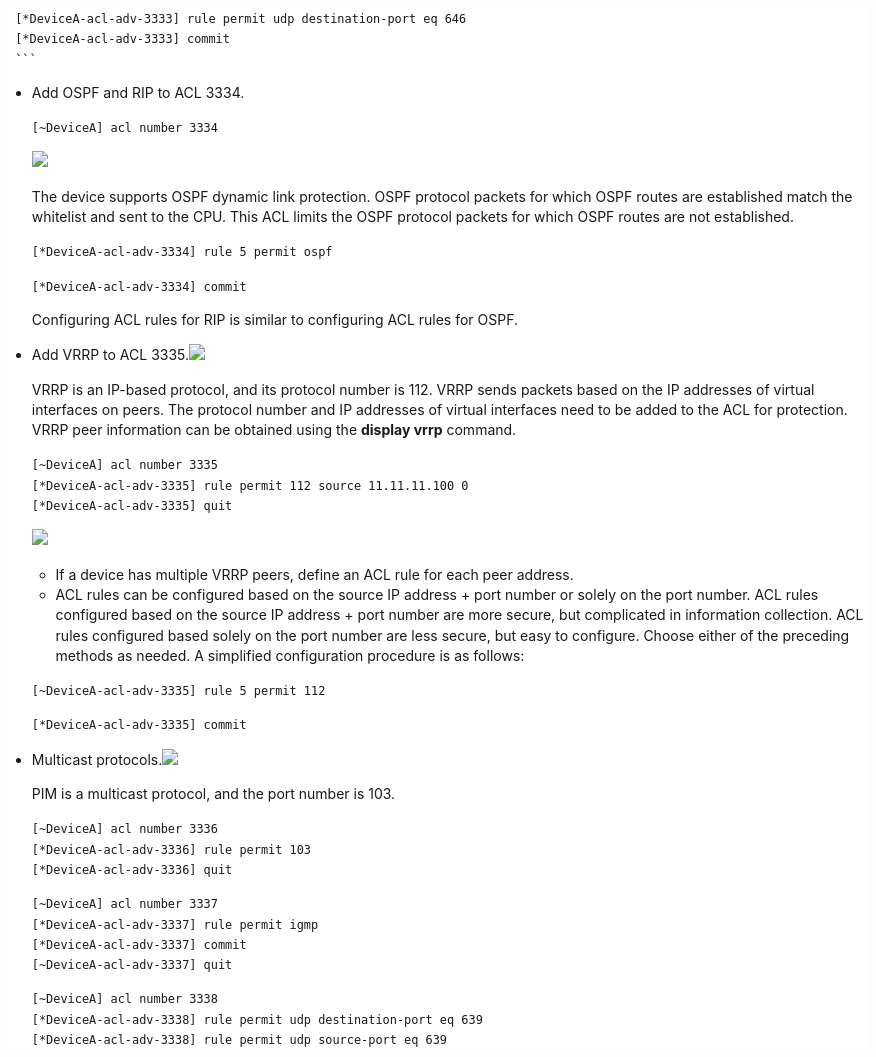      [*DeviceA-acl-adv-3333] rule permit udp destination-port eq 646
     [*DeviceA-acl-adv-3333] commit
     ```
   * Add OSPF and RIP to ACL 3334.
     ```
     [~DeviceA] acl number 3334
     ```
     ![](../../../../public_sys-resources/note_3.0-en-us.png) 
     
     The device supports OSPF dynamic link protection. OSPF protocol packets for which OSPF routes are established match the whitelist and sent to the CPU. This ACL limits the OSPF protocol packets for which OSPF routes are not established.
     
     ```
     [*DeviceA-acl-adv-3334] rule 5 permit ospf
     ```
     ```
     [*DeviceA-acl-adv-3334] commit
     ```
     
     Configuring ACL rules for RIP is similar to configuring ACL rules for OSPF.
   * Add VRRP to ACL 3335.![](../../../../public_sys-resources/note_3.0-en-us.png) 
     
     VRRP is an IP-based protocol, and its protocol number is 112. VRRP sends packets based on the IP addresses of virtual interfaces on peers. The protocol number and IP addresses of virtual interfaces need to be added to the ACL for protection. VRRP peer information can be obtained using the **display vrrp** command.
     
     ```
     [~DeviceA] acl number 3335
     [*DeviceA-acl-adv-3335] rule permit 112 source 11.11.11.100 0
     [*DeviceA-acl-adv-3335] quit
     ```
     ![](../../../../public_sys-resources/note_3.0-en-us.png) 
     + If a device has multiple VRRP peers, define an ACL rule for each peer address.
     + ACL rules can be configured based on the source IP address + port number or solely on the port number. ACL rules configured based on the source IP address + port number are more secure, but complicated in information collection. ACL rules configured based solely on the port number are less secure, but easy to configure. Choose either of the preceding methods as needed. A simplified configuration procedure is as follows:
     ```
     [~DeviceA-acl-adv-3335] rule 5 permit 112
     ```
     ```
     [*DeviceA-acl-adv-3335] commit
     ```
   * Multicast protocols.![](../../../../public_sys-resources/note_3.0-en-us.png) 
     
     PIM is a multicast protocol, and the port number is 103.
     
     ```
     [~DeviceA] acl number 3336
     [*DeviceA-acl-adv-3336] rule permit 103
     [*DeviceA-acl-adv-3336] quit
     ```
     ```
     [~DeviceA] acl number 3337
     [*DeviceA-acl-adv-3337] rule permit igmp
     [*DeviceA-acl-adv-3337] commit
     [~DeviceA-acl-adv-3337] quit
     ```
     ```
     [~DeviceA] acl number 3338
     [*DeviceA-acl-adv-3338] rule permit udp destination-port eq 639
     [*DeviceA-acl-adv-3338] rule permit udp source-port eq 639